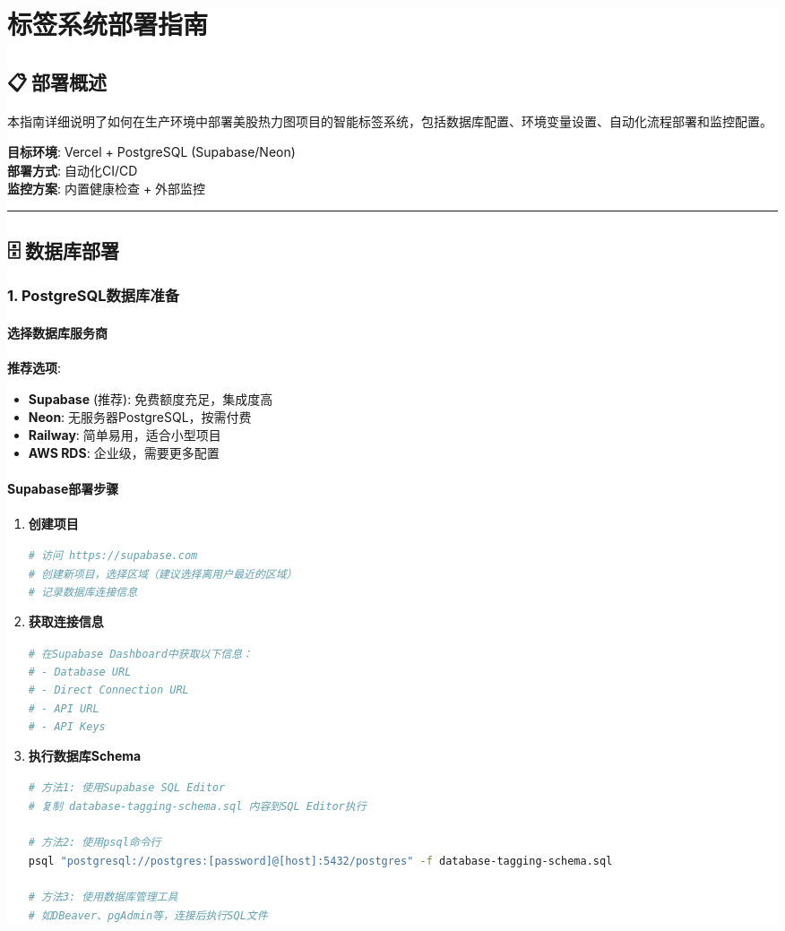 # 标签系统部署指南

## 📋 部署概述

本指南详细说明了如何在生产环境中部署美股热力图项目的智能标签系统，包括数据库配置、环境变量设置、自动化流程部署和监控配置。

**目标环境**: Vercel + PostgreSQL (Supabase/Neon)  
**部署方式**: 自动化CI/CD  
**监控方案**: 内置健康检查 + 外部监控  

---

## 🗄️ 数据库部署

### 1. PostgreSQL数据库准备

#### 选择数据库服务商

**推荐选项**:
- **Supabase** (推荐): 免费额度充足，集成度高
- **Neon**: 无服务器PostgreSQL，按需付费
- **Railway**: 简单易用，适合小型项目
- **AWS RDS**: 企业级，需要更多配置

#### Supabase部署步骤

1. **创建项目**
   ```bash
   # 访问 https://supabase.com
   # 创建新项目，选择区域（建议选择离用户最近的区域）
   # 记录数据库连接信息
   ```

2. **获取连接信息**
   ```bash
   # 在Supabase Dashboard中获取以下信息：
   # - Database URL
   # - Direct Connection URL
   # - API URL
   # - API Keys
   ```

3. **执行数据库Schema**
   ```bash
   # 方法1: 使用Supabase SQL Editor
   # 复制 database-tagging-schema.sql 内容到SQL Editor执行
   
   # 方法2: 使用psql命令行
   psql "postgresql://postgres:[password]@[host]:5432/postgres" -f database-tagging-schema.sql
   
   # 方法3: 使用数据库管理工具
   # 如DBeaver、pgAdmin等，连接后执行SQL文件
   ```
